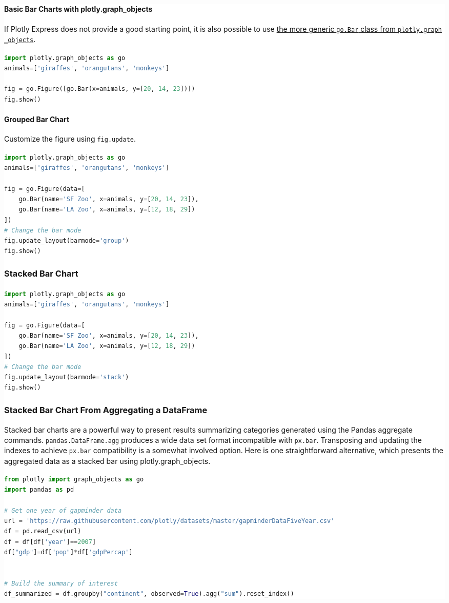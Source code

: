 #### Basic Bar Charts with plotly.graph_objects

If Plotly Express does not provide a good starting point, it is also possible to use [the more generic `go.Bar` class from `plotly.graph_objects`](/python/graph-objects/).

```python
import plotly.graph_objects as go
animals=['giraffes', 'orangutans', 'monkeys']

fig = go.Figure([go.Bar(x=animals, y=[20, 14, 23])])
fig.show()
```

#### Grouped Bar Chart

Customize the figure using `fig.update`.

```python
import plotly.graph_objects as go
animals=['giraffes', 'orangutans', 'monkeys']

fig = go.Figure(data=[
    go.Bar(name='SF Zoo', x=animals, y=[20, 14, 23]),
    go.Bar(name='LA Zoo', x=animals, y=[12, 18, 29])
])
# Change the bar mode
fig.update_layout(barmode='group')
fig.show()
```

### Stacked Bar Chart

```python
import plotly.graph_objects as go
animals=['giraffes', 'orangutans', 'monkeys']

fig = go.Figure(data=[
    go.Bar(name='SF Zoo', x=animals, y=[20, 14, 23]),
    go.Bar(name='LA Zoo', x=animals, y=[12, 18, 29])
])
# Change the bar mode
fig.update_layout(barmode='stack')
fig.show()
```

### Stacked Bar Chart From Aggregating a DataFrame

Stacked bar charts are a powerful way to present results summarizing categories generated using the Pandas aggregate commands. `pandas.DataFrame.agg` produces a wide data set format incompatible with `px.bar`. Transposing and updating the indexes to achieve `px.bar` compatibility is a somewhat involved option. Here is one straightforward alternative, which presents the aggregated data as a stacked bar using plotly.graph_objects.

```python
from plotly import graph_objects as go
import pandas as pd

# Get one year of gapminder data
url = 'https://raw.githubusercontent.com/plotly/datasets/master/gapminderDataFiveYear.csv'
df = pd.read_csv(url)
df = df[df['year']==2007]
df["gdp"]=df["pop"]*df['gdpPercap']


# Build the summary of interest
df_summarized = df.groupby("continent", observed=True).agg("sum").reset_index()

```